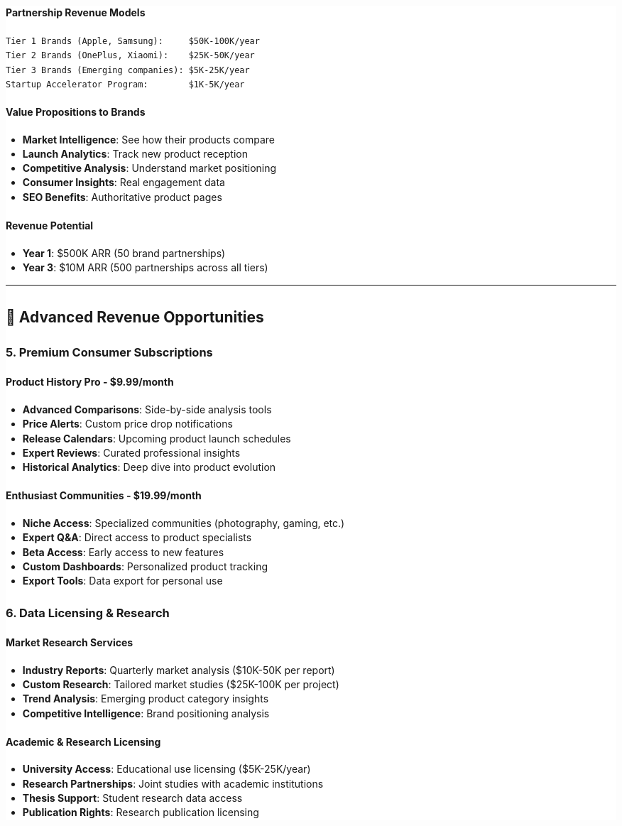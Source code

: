 #### **Partnership Revenue Models**
```
Tier 1 Brands (Apple, Samsung):     $50K-100K/year
Tier 2 Brands (OnePlus, Xiaomi):    $25K-50K/year
Tier 3 Brands (Emerging companies): $5K-25K/year
Startup Accelerator Program:        $1K-5K/year
```

#### **Value Propositions to Brands**
- **Market Intelligence**: See how their products compare
- **Launch Analytics**: Track new product reception
- **Competitive Analysis**: Understand market positioning
- **Consumer Insights**: Real engagement data
- **SEO Benefits**: Authoritative product pages

#### **Revenue Potential**
- **Year 1**: $500K ARR (50 brand partnerships)
- **Year 3**: $10M ARR (500 partnerships across all tiers)

---

## 🚀 Advanced Revenue Opportunities

### **5. Premium Consumer Subscriptions**

#### **Product History Pro** - $9.99/month
- **Advanced Comparisons**: Side-by-side analysis tools
- **Price Alerts**: Custom price drop notifications
- **Release Calendars**: Upcoming product launch schedules
- **Expert Reviews**: Curated professional insights
- **Historical Analytics**: Deep dive into product evolution

#### **Enthusiast Communities** - $19.99/month
- **Niche Access**: Specialized communities (photography, gaming, etc.)
- **Expert Q&A**: Direct access to product specialists
- **Beta Access**: Early access to new features
- **Custom Dashboards**: Personalized product tracking
- **Export Tools**: Data export for personal use

### **6. Data Licensing & Research**

#### **Market Research Services**
- **Industry Reports**: Quarterly market analysis ($10K-50K per report)
- **Custom Research**: Tailored market studies ($25K-100K per project)
- **Trend Analysis**: Emerging product category insights
- **Competitive Intelligence**: Brand positioning analysis

#### **Academic & Research Licensing**
- **University Access**: Educational use licensing ($5K-25K/year)
- **Research Partnerships**: Joint studies with academic institutions
- **Thesis Support**: Student research data access
- **Publication Rights**: Research publication licensing
